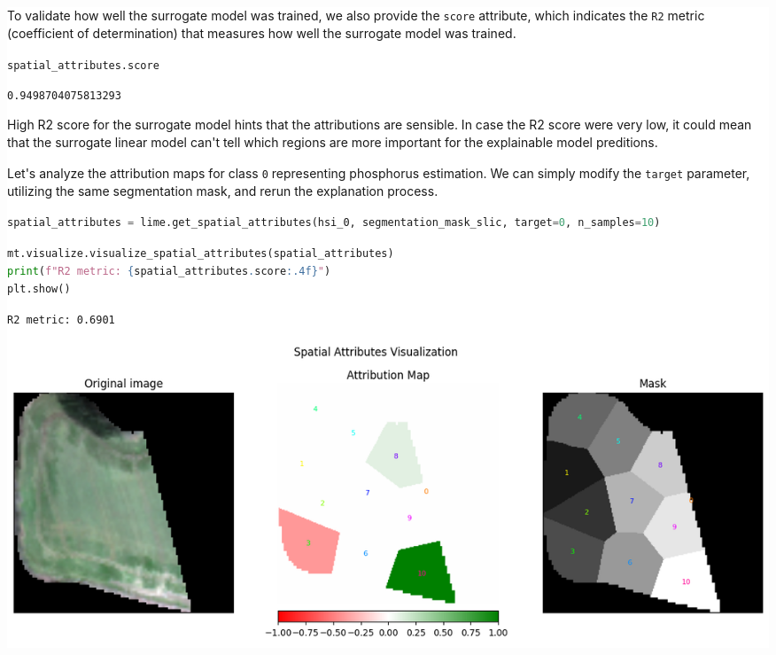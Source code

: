 To validate how well the surrogate model was trained, we also provide the `score` attribute, which indicates the `R2` metric (coefficient of determination) that measures how well the surrogate model was trained.


```python
spatial_attributes.score
```




    0.9498704075813293



High R2 score for the surrogate model hints that the attributions are sensible. In case the R2 score were very low, it could mean that the surrogate linear model can't tell which regions are more important for the explainable model preditions.

Let's analyze the attribution maps for class `0` representing phosphorus estimation. We can simply modify the `target` parameter, utilizing the same segmentation mask, and rerun the explanation process.


```python
spatial_attributes = lime.get_spatial_attributes(hsi_0, segmentation_mask_slic, target=0, n_samples=10)
```


```python
mt.visualize.visualize_spatial_attributes(spatial_attributes)
print(f"R2 metric: {spatial_attributes.score:.4f}")
plt.show()
```

    R2 metric: 0.6901



    
![png](lime_files/lime_35_1.png)
    